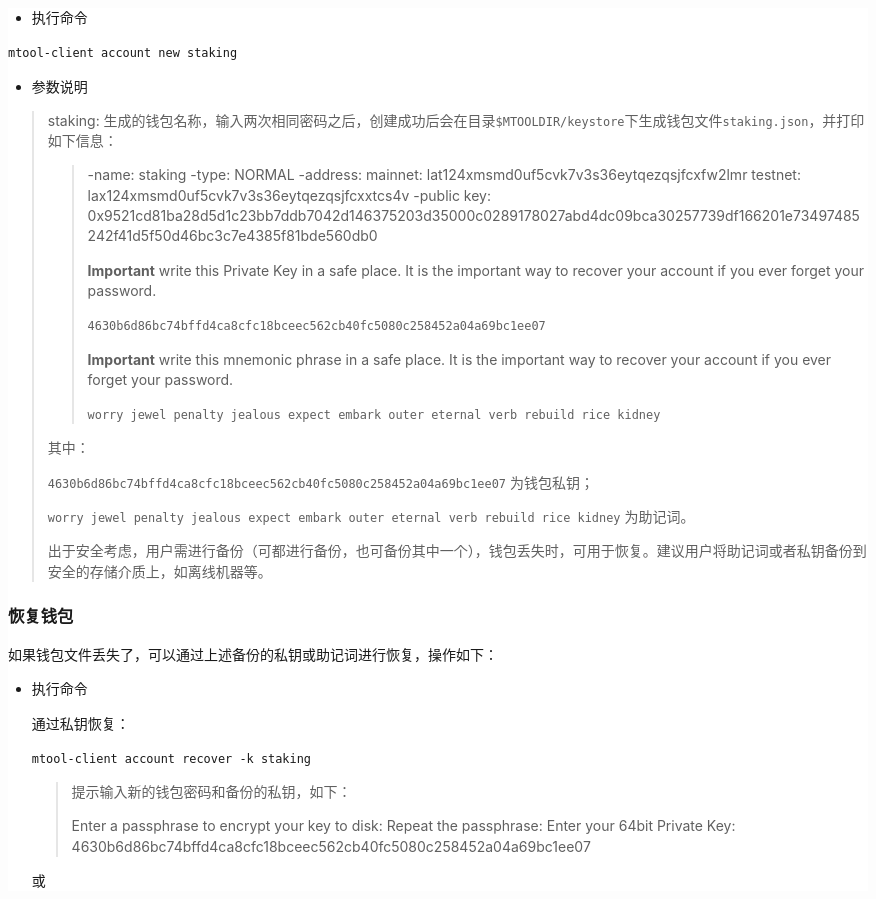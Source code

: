 - 执行命令

```shell
mtool-client account new staking
```

- 参数说明

>staking: 生成的钱包名称，输入两次相同密码之后，创建成功后会在目录`$MTOOLDIR/keystore`下生成钱包文件`staking.json`，并打印如下信息：
>
>>-name: staking
>>-type: NORMAL
>>-address:
>> mainnet: lat124xmsmd0uf5cvk7v3s36eytqezqsjfcxfw2lmr
>> testnet: lax124xmsmd0uf5cvk7v3s36eytqezqsjfcxxtcs4v
>>-public key: 0x9521cd81ba28d5d1c23bb7ddb7042d146375203d35000c0289178027abd4dc09bca30257739df166201e73497485242f41d5f50d46bc3c7e4385f81bde560db0
>>
>>**Important** write this Private Key in a safe place.
>>It is the important way to recover your account if you ever forget your password.
>>
>>`4630b6d86bc74bffd4ca8cfc18bceec562cb40fc5080c258452a04a69bc1ee07`
>>
>>**Important** write this mnemonic phrase in a safe place.
>>It is the important way to recover your account if you ever forget your password.
>>
>>`worry jewel penalty jealous expect embark outer eternal verb rebuild rice kidney`
>
>其中：
>
>`4630b6d86bc74bffd4ca8cfc18bceec562cb40fc5080c258452a04a69bc1ee07` 为钱包私钥；
>
>`worry jewel penalty jealous expect embark outer eternal verb rebuild rice kidney` 为助记词。
>
>出于安全考虑，用户需进行备份（可都进行备份，也可备份其中一个），钱包丢失时，可用于恢复。建议用户将助记词或者私钥备份到安全的存储介质上，如离线机器等。

### 恢复钱包

如果钱包文件丢失了，可以通过上述备份的私钥或助记词进行恢复，操作如下：

- 执行命令

  通过私钥恢复：

  ```shell
  mtool-client account recover -k staking
  ```

  > 提示输入新的钱包密码和备份的私钥，如下：
  >
  > Enter a passphrase to encrypt your key to disk:
  > Repeat the passphrase:
  > Enter your 64bit Private Key:
  > 4630b6d86bc74bffd4ca8cfc18bceec562cb40fc5080c258452a04a69bc1ee07

  或
